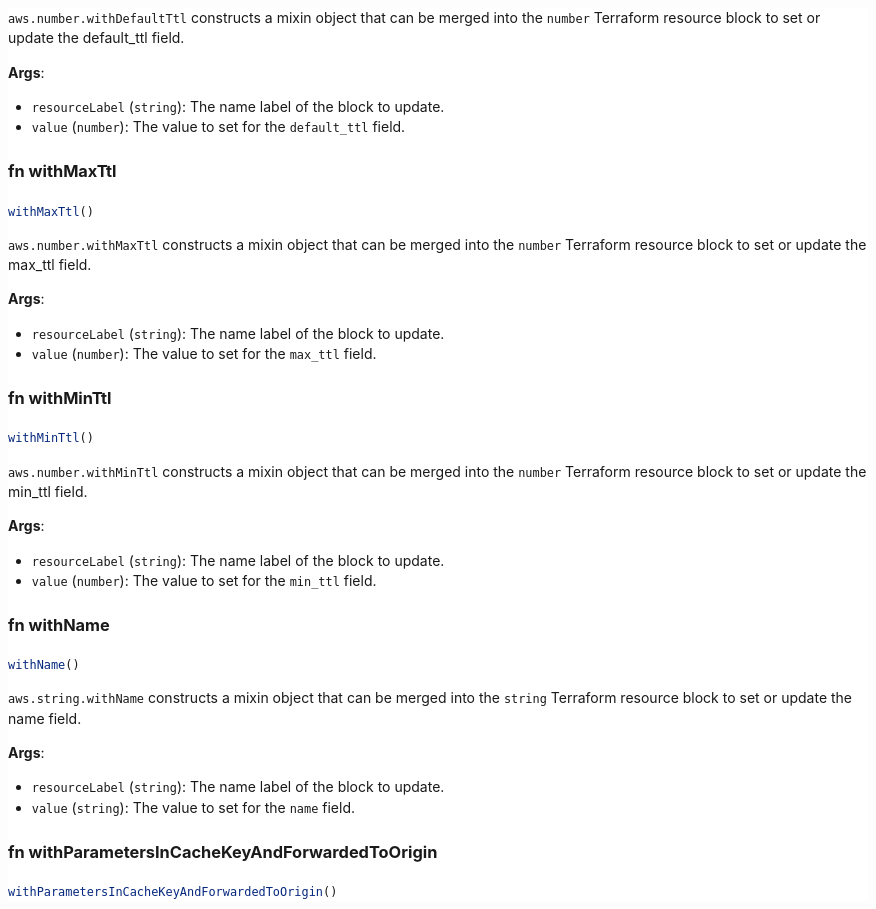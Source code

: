 `aws.number.withDefaultTtl` constructs a mixin object that can be merged into the `number`
Terraform resource block to set or update the default_ttl field.



**Args**:
  - `resourceLabel` (`string`): The name label of the block to update.
  - `value` (`number`): The value to set for the `default_ttl` field.


### fn withMaxTtl

```ts
withMaxTtl()
```

`aws.number.withMaxTtl` constructs a mixin object that can be merged into the `number`
Terraform resource block to set or update the max_ttl field.



**Args**:
  - `resourceLabel` (`string`): The name label of the block to update.
  - `value` (`number`): The value to set for the `max_ttl` field.


### fn withMinTtl

```ts
withMinTtl()
```

`aws.number.withMinTtl` constructs a mixin object that can be merged into the `number`
Terraform resource block to set or update the min_ttl field.



**Args**:
  - `resourceLabel` (`string`): The name label of the block to update.
  - `value` (`number`): The value to set for the `min_ttl` field.


### fn withName

```ts
withName()
```

`aws.string.withName` constructs a mixin object that can be merged into the `string`
Terraform resource block to set or update the name field.



**Args**:
  - `resourceLabel` (`string`): The name label of the block to update.
  - `value` (`string`): The value to set for the `name` field.


### fn withParametersInCacheKeyAndForwardedToOrigin

```ts
withParametersInCacheKeyAndForwardedToOrigin()
```
